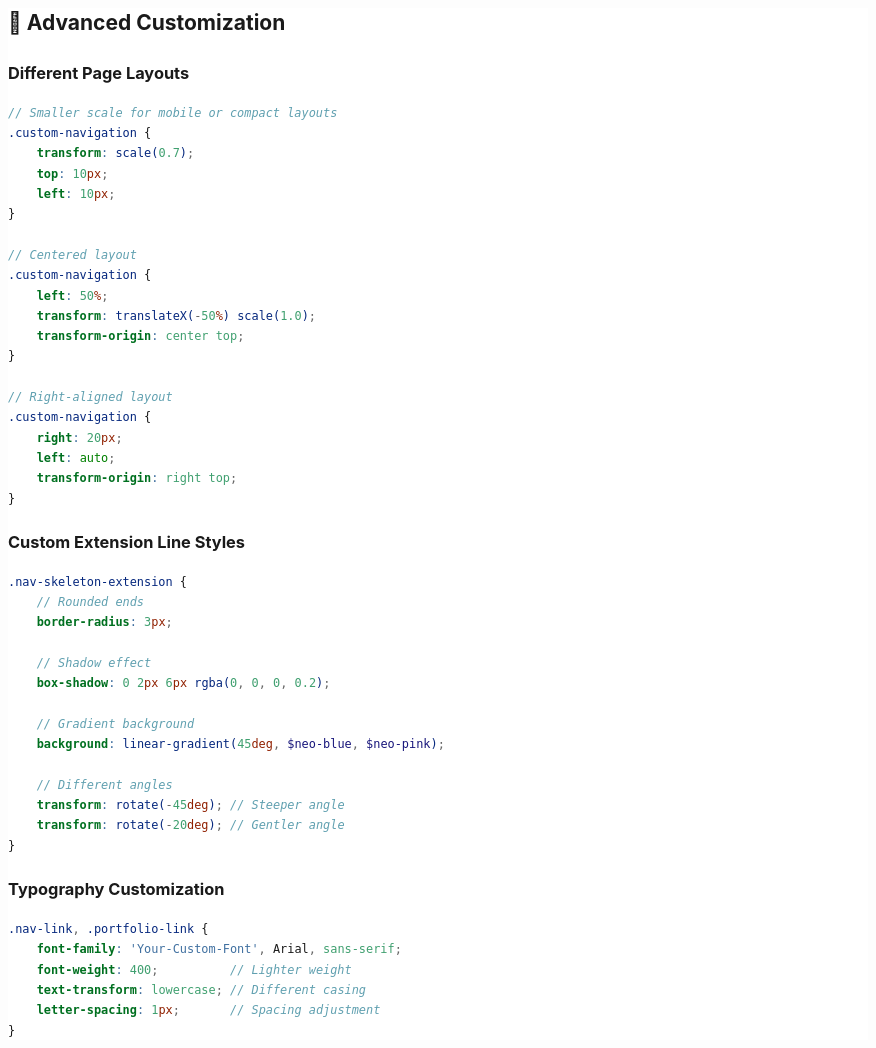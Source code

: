 ## 🔧 Advanced Customization

### Different Page Layouts
```scss
// Smaller scale for mobile or compact layouts
.custom-navigation {
    transform: scale(0.7);
    top: 10px;
    left: 10px;
}

// Centered layout
.custom-navigation {
    left: 50%;
    transform: translateX(-50%) scale(1.0);
    transform-origin: center top;
}

// Right-aligned layout
.custom-navigation {
    right: 20px;
    left: auto;
    transform-origin: right top;
}
```

### Custom Extension Line Styles
```scss
.nav-skeleton-extension {
    // Rounded ends
    border-radius: 3px;
    
    // Shadow effect
    box-shadow: 0 2px 6px rgba(0, 0, 0, 0.2);
    
    // Gradient background
    background: linear-gradient(45deg, $neo-blue, $neo-pink);
    
    // Different angles
    transform: rotate(-45deg); // Steeper angle
    transform: rotate(-20deg); // Gentler angle
}
```

### Typography Customization
```scss
.nav-link, .portfolio-link {
    font-family: 'Your-Custom-Font', Arial, sans-serif;
    font-weight: 400;          // Lighter weight
    text-transform: lowercase; // Different casing
    letter-spacing: 1px;       // Spacing adjustment
}
```
